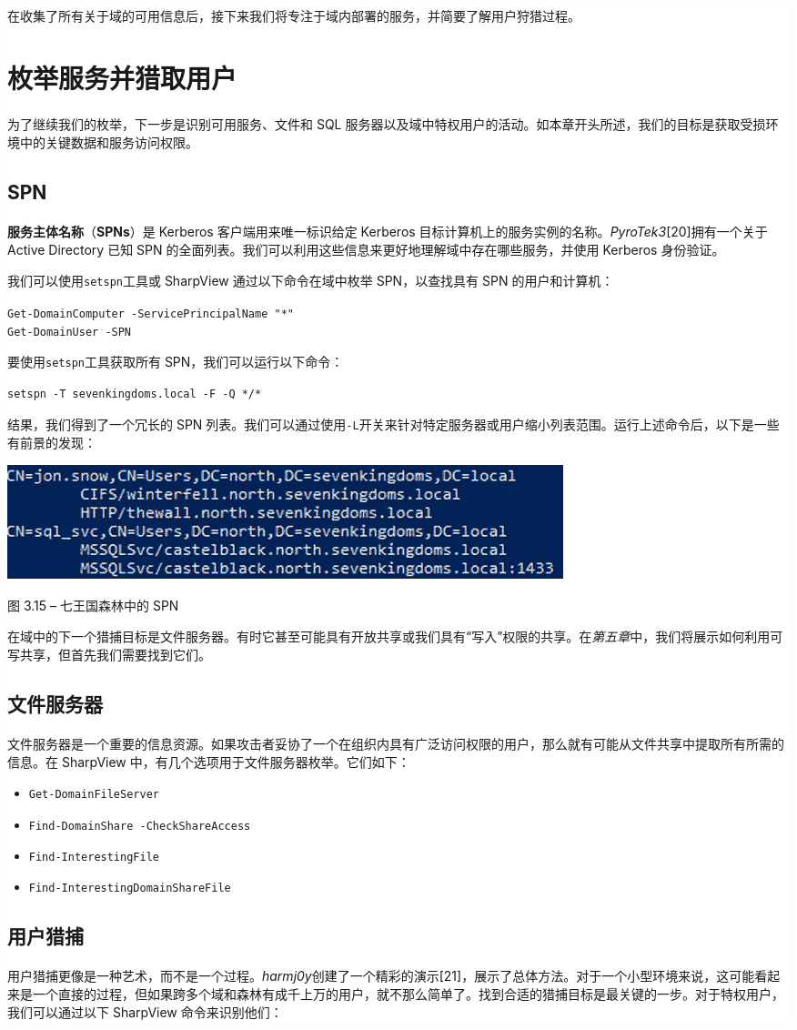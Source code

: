 在收集了所有关于域的可用信息后，接下来我们将专注于域内部署的服务，并简要了解用户狩猎过程。

# 枚举服务并猎取用户

为了继续我们的枚举，下一步是识别可用服务、文件和 SQL 服务器以及域中特权用户的活动。如本章开头所述，我们的目标是获取受损环境中的关键数据和服务访问权限。

## SPN

**服务主体名称**（**SPNs**）是 Kerberos 客户端用来唯一标识给定 Kerberos 目标计算机上的服务实例的名称。*PyroTek3*[20]拥有一个关于 Active Directory 已知 SPN 的全面列表。我们可以利用这些信息来更好地理解域中存在哪些服务，并使用 Kerberos 身份验证。

我们可以使用`setspn`工具或 SharpView 通过以下命令在域中枚举 SPN，以查找具有 SPN 的用户和计算机：

```
Get-DomainComputer -ServicePrincipalName "*"
Get-DomainUser -SPN
```

要使用`setspn`工具获取所有 SPN，我们可以运行以下命令：

```
setspn -T sevenkingdoms.local -F -Q */*
```

结果，我们得到了一个冗长的 SPN 列表。我们可以通过使用`-L`开关来针对特定服务器或用户缩小列表范围。运行上述命令后，以下是一些有前景的发现：

![图 3.15 – 七王国森林中的 SPN](img/B18964_03_15.jpg)

图 3.15 – 七王国森林中的 SPN

在域中的下一个猎捕目标是文件服务器。有时它甚至可能具有开放共享或我们具有“写入”权限的共享。在*第五章*中，我们将展示如何利用可写共享，但首先我们需要找到它们。

## 文件服务器

文件服务器是一个重要的信息资源。如果攻击者妥协了一个在组织内具有广泛访问权限的用户，那么就有可能从文件共享中提取所有所需的信息。在 SharpView 中，有几个选项用于文件服务器枚举。它们如下：

+   `Get-DomainFileServer`

+   `Find-DomainShare -CheckShareAccess`

+   `Find-InterestingFile`

+   `Find-InterestingDomainShareFile`

## 用户猎捕

用户猎捕更像是一种艺术，而不是一个过程。*harmj0y*创建了一个精彩的演示[21]，展示了总体方法。对于一个小型环境来说，这可能看起来是一个直接的过程，但如果跨多个域和森林有成千上万的用户，就不那么简单了。找到合适的猎捕目标是最关键的一步。对于特权用户，我们可以通过以下 SharpView 命令来识别他们：
